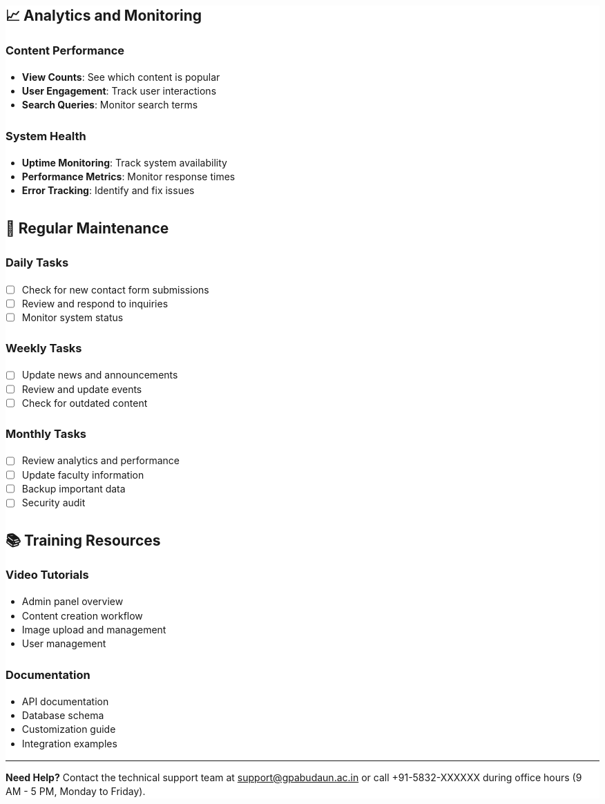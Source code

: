 ## 📈 Analytics and Monitoring

### Content Performance
- **View Counts**: See which content is popular
- **User Engagement**: Track user interactions
- **Search Queries**: Monitor search terms

### System Health
- **Uptime Monitoring**: Track system availability
- **Performance Metrics**: Monitor response times
- **Error Tracking**: Identify and fix issues

## 🔄 Regular Maintenance

### Daily Tasks
- [ ] Check for new contact form submissions
- [ ] Review and respond to inquiries
- [ ] Monitor system status

### Weekly Tasks
- [ ] Update news and announcements
- [ ] Review and update events
- [ ] Check for outdated content

### Monthly Tasks
- [ ] Review analytics and performance
- [ ] Update faculty information
- [ ] Backup important data
- [ ] Security audit

## 📚 Training Resources

### Video Tutorials
- Admin panel overview
- Content creation workflow
- Image upload and management
- User management

### Documentation
- API documentation
- Database schema
- Customization guide
- Integration examples

---

**Need Help?** Contact the technical support team at support@gpabudaun.ac.in or call +91-5832-XXXXXX during office hours (9 AM - 5 PM, Monday to Friday).
